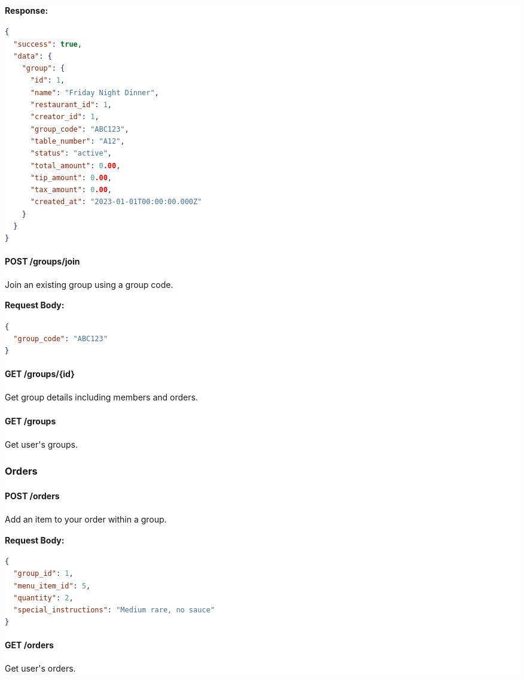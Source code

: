 **Response:**
```json
{
  "success": true,
  "data": {
    "group": {
      "id": 1,
      "name": "Friday Night Dinner",
      "restaurant_id": 1,
      "creator_id": 1,
      "group_code": "ABC123",
      "table_number": "A12",
      "status": "active",
      "total_amount": 0.00,
      "tip_amount": 0.00,
      "tax_amount": 0.00,
      "created_at": "2023-01-01T00:00:00.000Z"
    }
  }
}
```

#### POST /groups/join
Join an existing group using a group code.

**Request Body:**
```json
{
  "group_code": "ABC123"
}
```

#### GET /groups/{id}
Get group details including members and orders.

#### GET /groups
Get user's groups.

### Orders

#### POST /orders
Add an item to your order within a group.

**Request Body:**
```json
{
  "group_id": 1,
  "menu_item_id": 5,
  "quantity": 2,
  "special_instructions": "Medium rare, no sauce"
}
```

#### GET /orders
Get user's orders.
